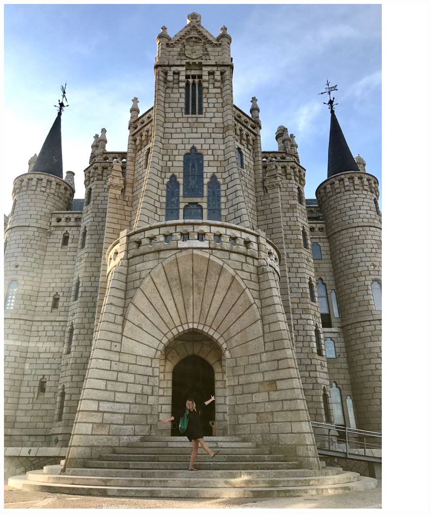 ![The Episcopal Palace from the front with Roz on the main steps](https://github.com/tombye/trexit/raw/gh-pages/assets/images/roz-in-front-of-episcopal-palace.jpg)
